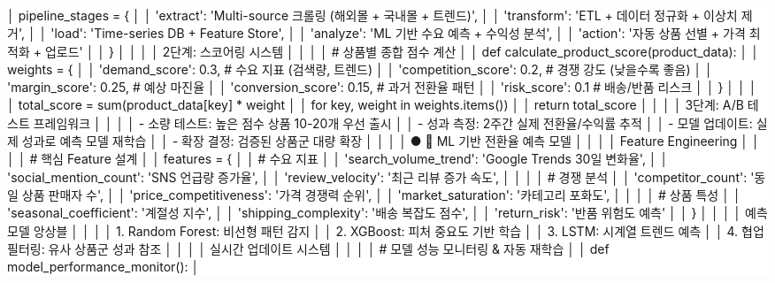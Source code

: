 │      pipeline_stages = {                                                                    │
│          'extract': 'Multi-source 크롤링 (해외몰 + 국내몰 + 트렌드)',                       │
│          'transform': 'ETL + 데이터 정규화 + 이상치 제거',                                  │
│          'load': 'Time-series DB + Feature Store',                                          │
│          'analyze': 'ML 기반 수요 예측 + 수익성 분석',                                      │
│          'action': '자동 상품 선별 + 가격 최적화 + 업로드'                                  │
│      }                                                                                      │
│                                                                                             │
│      2단계: 스코어링 시스템                                                                 │
│                                                                                             │
│      # 상품별 종합 점수 계산                                                                │
│      def calculate_product_score(product_data):                                             │
│          weights = {                                                                        │
│              'demand_score': 0.3,      # 수요 지표 (검색량, 트렌드)                         │
│              'competition_score': 0.2,  # 경쟁 강도 (낮을수록 좋음)                         │
│              'margin_score': 0.25,     # 예상 마진율                                        │
│              'conversion_score': 0.15, # 과거 전환율 패턴                                   │
│              'risk_score': 0.1         # 배송/반품 리스크                                   │
│          }                                                                                  │
│                                                                                             │
│          total_score = sum(product_data[key] * weight                                       │
│                           for key, weight in weights.items())                               │
│          return total_score                                                                 │
│                                                                                             │
│      3단계: A/B 테스트 프레임워크                                                           │
│                                                                                             │
│      - 소량 테스트: 높은 점수 상품 10-20개 우선 출시                                        │
│      - 성과 측정: 2주간 실제 전환율/수익률 추적                                             │
│      - 모델 업데이트: 실제 성과로 예측 모델 재학습                                          │
│      - 확장 결정: 검증된 상품군 대량 확장                                                   │
│                                                                                             │
│    ● 🤖 ML 기반 전환율 예측 모델                                                            │
│                                                                                             │
│      Feature Engineering                                                                    │
│                                                                                             │
│      # 핵심 Feature 설계                                                                    │
│      features = {                                                                           │
│          # 수요 지표                                                                        │
│          'search_volume_trend': 'Google Trends 30일 변화율',                                │
│          'social_mention_count': 'SNS 언급량 증가율',                                       │
│          'review_velocity': '최근 리뷰 증가 속도',                                          │
│                                                                                             │
│          # 경쟁 분석                                                                        │
│          'competitor_count': '동일 상품 판매자 수',                                         │
│          'price_competitiveness': '가격 경쟁력 순위',                                       │
│          'market_saturation': '카테고리 포화도',                                            │
│                                                                                             │
│          # 상품 특성                                                                        │
│          'seasonal_coefficient': '계절성 지수',                                             │
│          'shipping_complexity': '배송 복잡도 점수',                                         │
│          'return_risk': '반품 위험도 예측'                                                  │
│      }                                                                                      │
│                                                                                             │
│      예측 모델 앙상블                                                                       │
│                                                                                             │
│      1. Random Forest: 비선형 패턴 감지                                                     │
│      2. XGBoost: 피처 중요도 기반 학습                                                      │
│      3. LSTM: 시계열 트렌드 예측                                                            │
│      4. 협업필터링: 유사 상품군 성과 참조                                                   │
│                                                                                             │
│      실시간 업데이트 시스템                                                                 │
│                                                                                             │
│      # 모델 성능 모니터링 & 자동 재학습                                                     │
│      def model_performance_monitor():                                                       │
